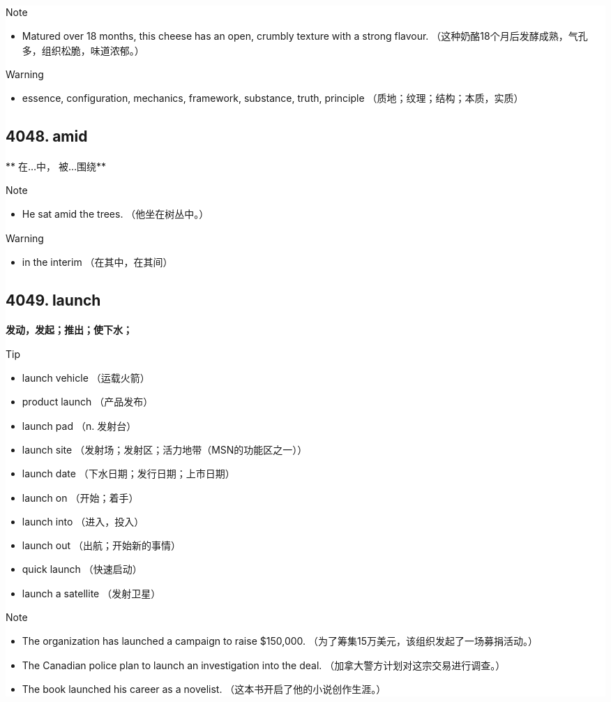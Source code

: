 > [!NOTE]
>
> - Matured over 18 months, this cheese has an open, crumbly texture with a strong flavour. （这种奶酪18个月后发酵成熟，气孔多，组织松脆，味道浓郁。）
>

> [!WARNING]
>
> - essence, configuration, mechanics, framework, substance, truth, principle （质地；纹理；结构；本质，实质）
>

## 4048. amid

** 在…中， 被…围绕**

> [!NOTE]
>
> - He sat amid the trees. （他坐在树丛中。）
>

> [!WARNING]
>
> - in the interim （在其中，在其间）
>

## 4049. launch

**发动，发起；推出；使下水；**

> [!TIP]
>
> - launch vehicle （运载火箭）
>
> - product launch （产品发布）
>
> - launch pad （n. 发射台）
>
> - launch site （发射场；发射区；活力地带（MSN的功能区之一））
>
> - launch date （下水日期；发行日期；上市日期）
>
> - launch on （开始；着手）
>
> - launch into （进入，投入）
>
> - launch out （出航；开始新的事情）
>
> - quick launch （快速启动）
>
> - launch a satellite （发射卫星）
>

> [!NOTE]
>
> - The organization has launched a campaign to raise $150,000. （为了筹集15万美元，该组织发起了一场募捐活动。）
>
> - The Canadian police plan to launch an investigation into the deal. （加拿大警方计划对这宗交易进行调查。）
>
> - The book launched his career as a novelist. （这本书开启了他的小说创作生涯。）
>
